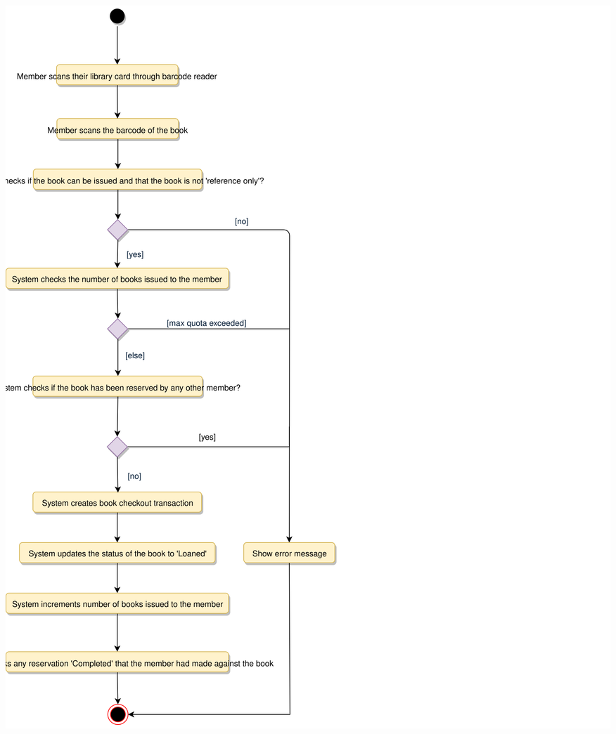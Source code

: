 ![Activity Diagram of a Library Management System - Check Out Book](activity-diagram-of-a-library-management-system-check-out-book.svg)
